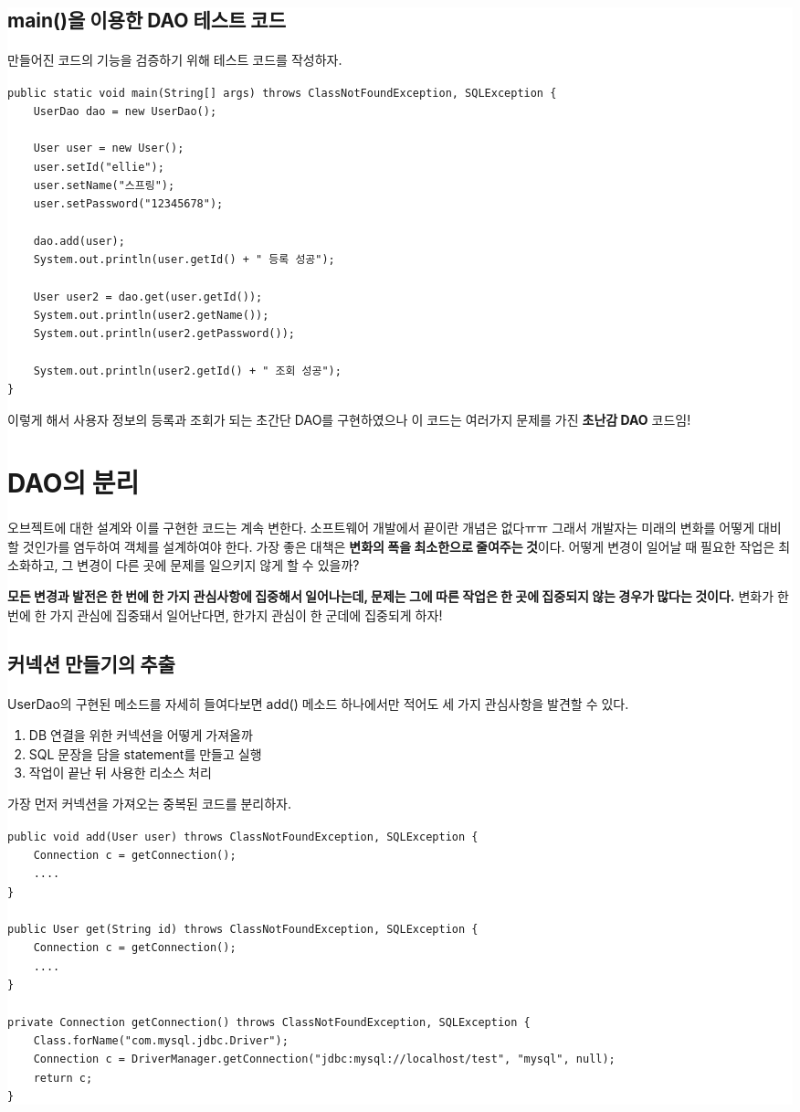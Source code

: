 ## main()을 이용한 DAO 테스트 코드
만들어진 코드의 기능을 검증하기 위해 테스트 코드를 작성하자.

```
public static void main(String[] args) throws ClassNotFoundException, SQLException {
	UserDao dao = new UserDao();

	User user = new User();
	user.setId("ellie");
	user.setName("스프링");
	user.setPassword("12345678");

	dao.add(user);
	System.out.println(user.getId() + " 등록 성공");

	User user2 = dao.get(user.getId());
	System.out.println(user2.getName());
	System.out.println(user2.getPassword());

	System.out.println(user2.getId() + " 조회 성공");
}
```

이렇게 해서 사용자 정보의 등록과 조회가 되는 초간단 DAO를 구현하였으나 이 코드는 여러가지 문제를 가진 **초난감 DAO** 코드임!

# DAO의 분리
오브젝트에 대한 설계와 이를 구현한 코드는 계속 변한다. 소프트웨어 개발에서 끝이란 개념은 없다ㅠㅠ
그래서 개발자는 미래의 변화를 어떻게 대비할 것인가를 염두하여 객체를 설계하여야 한다. 가장 좋은 대책은 **변화의 폭을 최소한으로 줄여주는 것**이다. 어떻게 변경이 일어날 때 필요한 작업은 최소화하고, 그 변경이 다른 곳에 문제를 일으키지 않게 할 수 있을까?

**모든 변경과 발전은 한 번에 한 가지 관심사항에 집중해서 일어나는데, 문제는 그에 따른 작업은 한 곳에 집중되지 않는 경우가 많다는 것이다.**
변화가 한 번에 한 가지 관심에 집중돼서 일어난다면, 한가지 관심이 한 군데에 집중되게 하자!

## 커넥션 만들기의 추출
UserDao의 구현된 메소드를 자세히 들여다보면 add() 메소드 하나에서만 적어도 세 가지 관심사항을 발견할 수 있다.

1. DB 연결을 위한 커넥션을 어떻게 가져올까
2. SQL 문장을 담을 statement를 만들고 실행
3. 작업이 끝난 뒤 사용한 리소스 처리

가장 먼저 커넥션을 가져오는 중복된 코드를 분리하자.

```
public void add(User user) throws ClassNotFoundException, SQLException {
	Connection c = getConnection();
	....
}

public User get(String id) throws ClassNotFoundException, SQLException {
	Connection c = getConnection();
	....
}

private Connection getConnection() throws ClassNotFoundException, SQLException {
	Class.forName("com.mysql.jdbc.Driver");
	Connection c = DriverManager.getConnection("jdbc:mysql://localhost/test", "mysql", null);
	return c;
}
```
